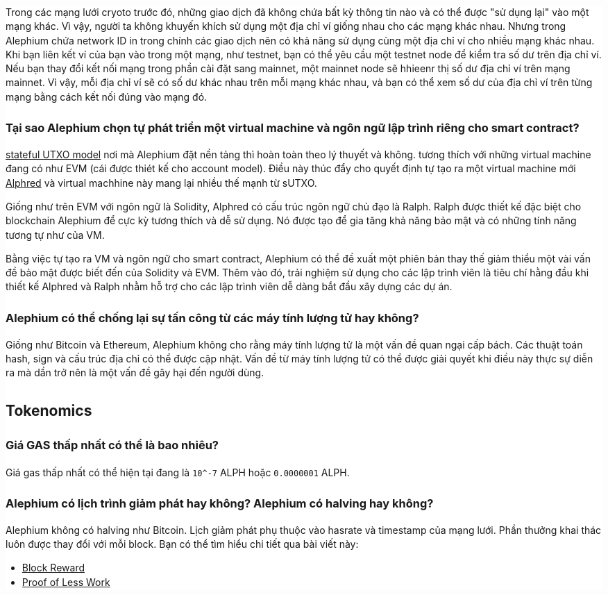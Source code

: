 Trong các mạng lưới cryoto trước đó, những giao dịch đã không chứa bất kỳ thông tin nào và có thể được "sử dụng lại" vào một mạng khác. Vì vậy, người ta không khuyến khích sử dụng một địa chỉ ví giống nhau cho các mạng khác nhau. Nhưng trong Alephium chứa network ID in trong chính các giao dịch nên có khả năng sử dụng cùng một địa chỉ ví cho nhiều mạng khác nhau.  
Khi bạn liên kết ví của bạn vào trong một mạng, như testnet, bạn có thể yêu cầu một testnet node để kiểm tra số dư trên địa chỉ ví. Nếu bạn thay đổi kết nối mạng trong phần cài đặt sang mainnet, một mainnet node sẽ hhieenr thị số dư địa chỉ ví trên mạng mainnet. Vì vậy, mỗi địa chỉ ví sẽ có số dư khác nhau trên mỗi mạng khác nhau, và bạn có thể xem số dư của địa chỉ ví trên từng mạng bằng cách kết nối đúng vào mạng đó.

### Tại sao Alephium chọn tự phát triển một virtual machine và ngôn ngữ lập trình riêng cho smart contract?

[stateful UTXO model](https://medium.com/@alephium/an-introduction-to-the-stateful-utxo-model-8de3b0f76749) nơi mà Alephium đặt nền tảng thì hoàn toàn theo lý thuyết và không. tương thích với những virtual machine đang có như EVM (cái được thiét kế cho account model). Điều này thúc đẩy cho quyết định tự tạo ra một virtual machine mới [Alphred](https://medium.com/@alephium/meet-alphred-a-virtual-machine-like-no-others-85ce86540025) và virtual machhine này mang lại nhiều thế mạnh từ sUTXO.

 Giống như trên EVM với ngôn ngữ là Solidity, Alphred có cấu trúc ngôn ngữ chủ đạo là Ralph. Ralph được thiết kế đặc biệt cho blockchain Alephium để cực kỳ tương thích và dễ sử dụng. Nó được tạo để gia tăng khả năng bảo mật và có những tính năng tương tự như của VM.

Bằng việc tự tạo ra VM và ngôn ngữ cho smart contract, Alephium có thể đề xuất một phiên bản thay thế giảm thiểu một vài vấn đề bảo mật được biết đến của Solidity và EVM. Thêm vào đó, trải nghiệm sử dụng cho các lập trình viên là tiêu chí hằng đầu khi thiết kế Alphred và Ralph nhằm hỗ trợ cho các lập trình viên dễ dàng bắt đầu xây dựng các dự án.

### Alephium có thể chống lại sự tấn công từ các máy tính lượng tử hay không?

Giống như Bitcoin và Ethereum, Alephium không cho rằng máy tính lượng tử là một vấn đề quan ngại cấp bách. Các thuật toán hash, sign và cấu trúc địa chỉ có thể được cập nhật. Vấn đề từ máy tính lượng tử có thể được giải quyết khi điều này thực sự diễn ra mà dần trở nên là một vấn đề gây hại đến người dùng.

## Tokenomics

### Giá GAS thấp nhất có thể là bao nhiêu?

Giá gas thấp nhất có thể hiện tại đang là `10^-7` ALPH hoặc `0.0000001` ALPH.

### Alephium có lịch trình giảm phát hay không? Alephium có halving hay không?

Alephium không có halving như Bitcoin. Lịch giảm phát phụ thuộc vào hasrate và timestamp của mạng lưới. Phần thưởng khai thác luôn được thay đổi với mỗi block. Bạn có thể tìm hiểu chi tiết qua bài viết này:

- [Block Reward](https://medium.com/@alephium/alephium-block-rewards-72d9fb9fde33)
- [Proof of Less Work](https://medium.com/@alephium/tech-talk-1-the-ultimate-guide-to-proof-of-less-work-the-universe-and-everything-ba70644ab301)
